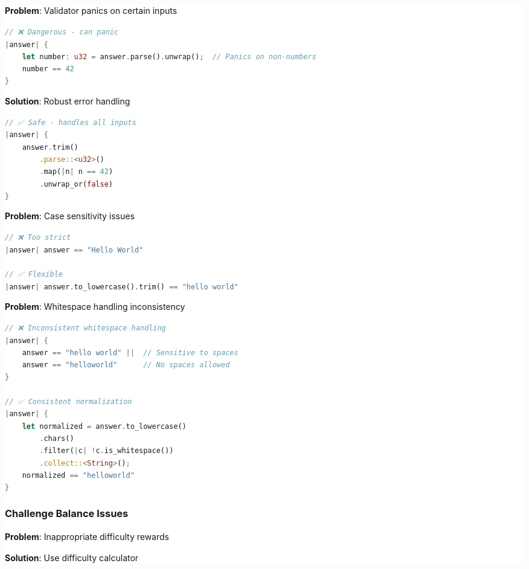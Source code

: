 **Problem**: Validator panics on certain inputs

```rust
// ❌ Dangerous - can panic
|answer| {
    let number: u32 = answer.parse().unwrap();  // Panics on non-numbers
    number == 42
}
```

**Solution**: Robust error handling

```rust
// ✅ Safe - handles all inputs
|answer| {
    answer.trim()
        .parse::<u32>()
        .map(|n| n == 42)
        .unwrap_or(false)
}
```

**Problem**: Case sensitivity issues

```rust
// ❌ Too strict
|answer| answer == "Hello World"

// ✅ Flexible
|answer| answer.to_lowercase().trim() == "hello world"
```

**Problem**: Whitespace handling inconsistency

```rust
// ❌ Inconsistent whitespace handling
|answer| {
    answer == "hello world" ||  // Sensitive to spaces
    answer == "helloworld"      // No spaces allowed
}

// ✅ Consistent normalization
|answer| {
    let normalized = answer.to_lowercase()
        .chars()
        .filter(|c| !c.is_whitespace())
        .collect::<String>();
    normalized == "helloworld"
}
```

### Challenge Balance Issues

**Problem**: Inappropriate difficulty rewards

**Solution**: Use difficulty calculator
